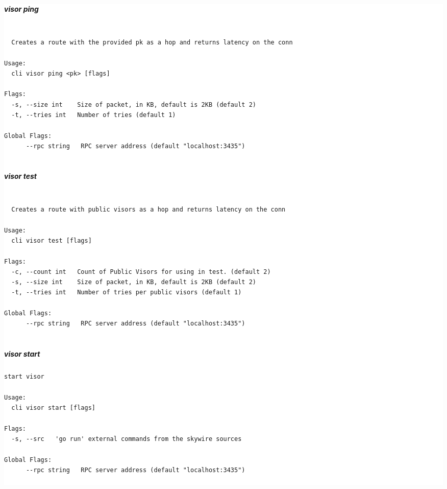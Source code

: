 ##### visor ping

```

  Creates a route with the provided pk as a hop and returns latency on the conn

Usage:
  cli visor ping <pk> [flags]

Flags:
  -s, --size int    Size of packet, in KB, default is 2KB (default 2)
  -t, --tries int   Number of tries (default 1)

Global Flags:
      --rpc string   RPC server address (default "localhost:3435")


```

##### visor test

```

  Creates a route with public visors as a hop and returns latency on the conn

Usage:
  cli visor test [flags]

Flags:
  -c, --count int   Count of Public Visors for using in test. (default 2)
  -s, --size int    Size of packet, in KB, default is 2KB (default 2)
  -t, --tries int   Number of tries per public visors (default 1)

Global Flags:
      --rpc string   RPC server address (default "localhost:3435")


```

##### visor start

```
start visor

Usage:
  cli visor start [flags]

Flags:
  -s, --src   'go run' external commands from the skywire sources

Global Flags:
      --rpc string   RPC server address (default "localhost:3435")


```
